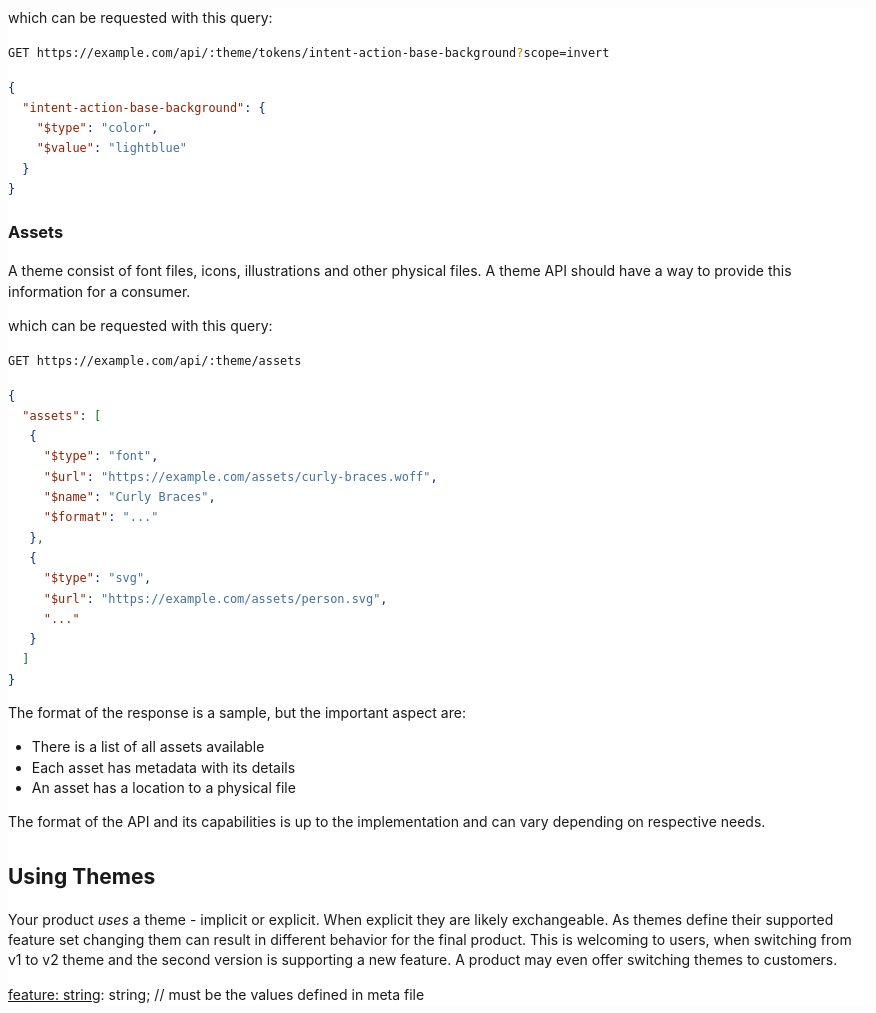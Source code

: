 which can be requested with this query:

```sh
GET https://example.com/api/:theme/tokens/intent-action-base-background?scope=invert
```

```json [token]
{
  "intent-action-base-background": {
    "$type": "color",
    "$value": "lightblue"
  }
}
```

### Assets

A theme consist of font files, icons, illustrations and other physical files. A theme API should have a way to provide this information for a consumer.

which can be requested with this query:

```sh
GET https://example.com/api/:theme/assets
```

```json
{
  "assets": [
   {
     "$type": "font",
     "$url": "https://example.com/assets/curly-braces.woff",
     "$name": "Curly Braces",
     "$format": "..."
   },
   {
     "$type": "svg",
     "$url": "https://example.com/assets/person.svg",
     "..."
   }
  ]
}
```

The format of the response is a sample, but the important aspect are:

- There is a list of all assets available
- Each asset has metadata with its details
- An asset has a location to a physical file

The format of the API and its capabilities is up to the implementation and can vary depending on respective needs.

## Using Themes

Your product _uses_ a theme - implicit or explicit. When explicit they are likely exchangeable. As themes define their supported feature set changing them can result in different behavior for the final product. This is welcoming to users, when switching from v1 to v2 theme and the second version is supporting a new feature. A product may even offer switching themes to customers.


  [feature: string]: {
  [feature: string]: string; // must be the values defined in meta file